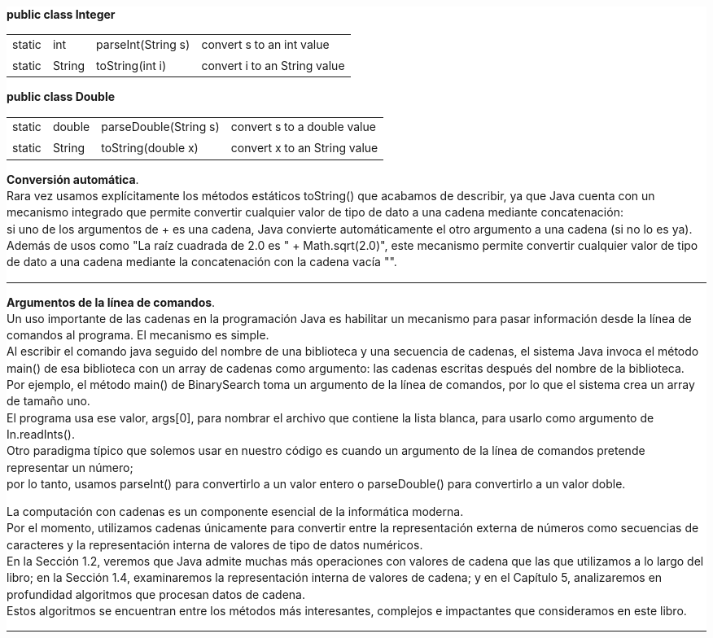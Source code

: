 **public class Integer**

|       |        |                    |                              |
|-------|--------|--------------------|------------------------------|
|static | int    | parseInt(String s) | convert s to an int value    |
|static | String | toString(int i)    | convert i to an String value | 

**public class Double**

|       |        |                    |                              |
|-------|--------|--------------------|------------------------------|
|static | double | parseDouble(String s)  | convert s to a double value    |
|static | String | toString(double x) | convert x to an String value | 

**Conversión automática**.   
Rara vez usamos explícitamente los métodos estáticos toString() que acabamos de describir, ya que Java cuenta con un mecanismo integrado que permite convertir cualquier valor de tipo de dato a una cadena mediante concatenación:   
si uno de los argumentos de + es una cadena, Java convierte automáticamente el otro argumento a una cadena (si no lo es ya).   
Además de usos como "La raíz cuadrada de 2.0 es " + Math.sqrt(2.0)", este mecanismo permite convertir cualquier valor de tipo de dato a una cadena mediante la concatenación con la cadena vacía "".

********  

**Argumentos de la línea de comandos**.   
Un uso importante de las cadenas en la programación Java es habilitar un mecanismo para pasar información desde la línea de comandos al programa. El mecanismo es simple.    
Al escribir el comando java seguido del nombre de una biblioteca y una secuencia de cadenas, el sistema Java invoca el método main() de esa biblioteca con un array de cadenas como argumento: las cadenas escritas después del nombre de la biblioteca.   
Por ejemplo, el método main() de BinarySearch toma un argumento de la línea de comandos, por lo que el sistema crea un array de tamaño uno.   
El programa usa ese valor, args[0], para nombrar el archivo que contiene la lista blanca, para usarlo como argumento de In.readInts().   
Otro paradigma típico que solemos usar en nuestro código es cuando un argumento de la línea de comandos pretende representar un número;   
por lo tanto, usamos parseInt() para convertirlo a un valor entero o parseDouble() para convertirlo a un valor doble. 

La computación con cadenas es un componente esencial de la informática moderna.   
Por el momento, utilizamos cadenas únicamente para convertir entre la representación externa de números como secuencias de caracteres y la representación interna de valores de tipo de datos numéricos.   
En la Sección 1.2, veremos que Java admite muchas más operaciones con valores de cadena que las que utilizamos a lo largo del libro; en la Sección 1.4, examinaremos la representación interna de valores de cadena; y en el Capítulo 5, analizaremos en profundidad algoritmos que procesan datos de cadena.   
Estos algoritmos se encuentran entre los métodos más interesantes, complejos e impactantes que consideramos en este libro.  

********
